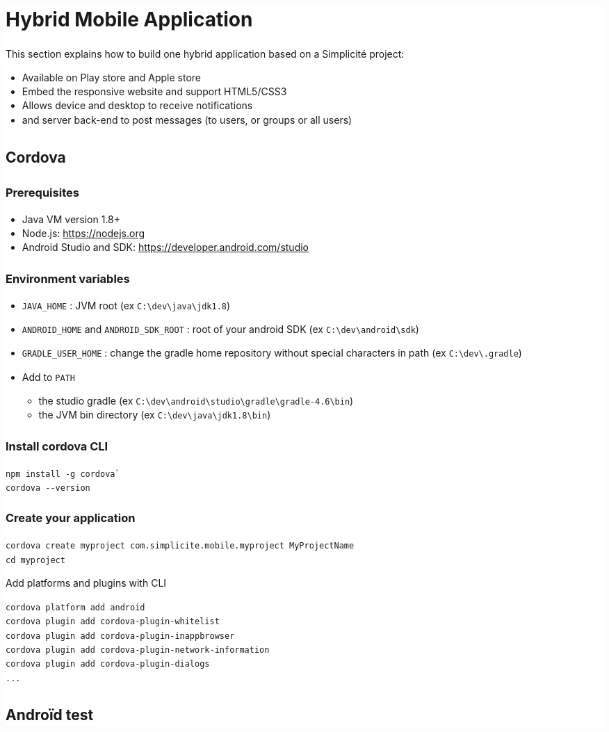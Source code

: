 Hybrid Mobile Application
==========================

This section explains how to build one hybrid application based on a Simplicité project:

- Available on Play store and Apple store
- Embed the responsive website and support HTML5/CSS3
- Allows device and desktop to receive notifications
- and server back-end to post messages (to users, or groups or all users)

Cordova
-------

### Prerequisites

- Java VM version 1.8+
- Node.js: https://nodejs.org
- Android Studio and SDK: https://developer.android.com/studio

### Environment variables

- `JAVA_HOME` : JVM root (ex `C:\dev\java\jdk1.8`)
- `ANDROID_HOME` and `ANDROID_SDK_ROOT` : root of your android SDK (ex `C:\dev\android\sdk`)
- `GRADLE_USER_HOME` : change the gradle home repository without special characters in path (ex `C:\dev\.gradle`)
- Add to `PATH` 

	- the studio gradle (ex `C:\dev\android\studio\gradle\gradle-4.6\bin`)
	- the JVM bin directory (ex `C:\dev\java\jdk1.8\bin`)

### Install cordova CLI

```
npm install -g cordova`
cordova --version
```

### Create your application

```
cordova create myproject com.simplicite.mobile.myproject MyProjectName
cd myproject
```

Add platforms and plugins with CLI

```
cordova platform add android
cordova plugin add cordova-plugin-whitelist
cordova plugin add cordova-plugin-inappbrowser
cordova plugin add cordova-plugin-network-information
cordova plugin add cordova-plugin-dialogs
...
```

Androïd test
------------
